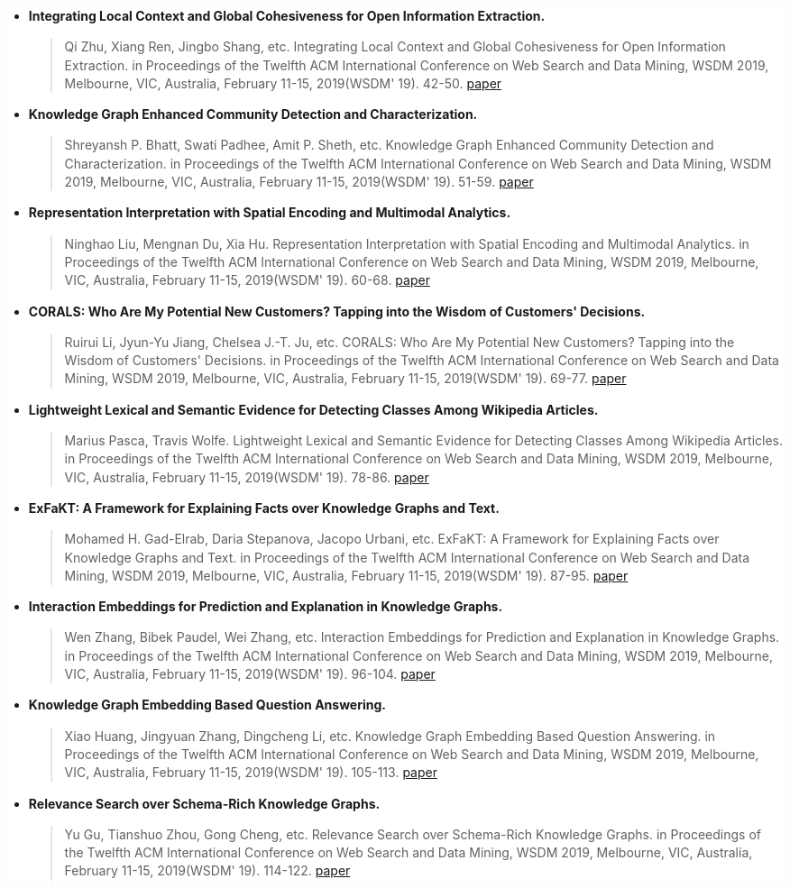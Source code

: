 
- **Integrating Local Context and Global Cohesiveness for Open Information Extraction.**
    > Qi Zhu, Xiang Ren, Jingbo Shang, etc. Integrating Local Context and Global Cohesiveness for Open Information Extraction. in Proceedings of the Twelfth ACM International Conference on Web Search and Data Mining, WSDM 2019, Melbourne, VIC, Australia, February 11-15, 2019(WSDM' 19). 42-50. [paper](https://doi.org/10.1145/3289600.3291030)


- **Knowledge Graph Enhanced Community Detection and Characterization.**
    > Shreyansh P. Bhatt, Swati Padhee, Amit P. Sheth, etc. Knowledge Graph Enhanced Community Detection and Characterization. in Proceedings of the Twelfth ACM International Conference on Web Search and Data Mining, WSDM 2019, Melbourne, VIC, Australia, February 11-15, 2019(WSDM' 19). 51-59. [paper](https://doi.org/10.1145/3289600.3291031)


- **Representation Interpretation with Spatial Encoding and Multimodal Analytics.**
    > Ninghao Liu, Mengnan Du, Xia Hu. Representation Interpretation with Spatial Encoding and Multimodal Analytics. in Proceedings of the Twelfth ACM International Conference on Web Search and Data Mining, WSDM 2019, Melbourne, VIC, Australia, February 11-15, 2019(WSDM' 19). 60-68. [paper](https://doi.org/10.1145/3289600.3290960)


- **CORALS: Who Are My Potential New Customers? Tapping into the Wisdom of Customers&apos; Decisions.**
    > Ruirui Li, Jyun-Yu Jiang, Chelsea J.-T. Ju, etc. CORALS: Who Are My Potential New Customers? Tapping into the Wisdom of Customers&apos; Decisions. in Proceedings of the Twelfth ACM International Conference on Web Search and Data Mining, WSDM 2019, Melbourne, VIC, Australia, February 11-15, 2019(WSDM' 19). 69-77. [paper](https://doi.org/10.1145/3289600.3290995)


- **Lightweight Lexical and Semantic Evidence for Detecting Classes Among Wikipedia Articles.**
    > Marius Pasca, Travis Wolfe. Lightweight Lexical and Semantic Evidence for Detecting Classes Among Wikipedia Articles. in Proceedings of the Twelfth ACM International Conference on Web Search and Data Mining, WSDM 2019, Melbourne, VIC, Australia, February 11-15, 2019(WSDM' 19). 78-86. [paper](https://doi.org/10.1145/3289600.3291020)


- **ExFaKT: A Framework for Explaining Facts over Knowledge Graphs and Text.**
    > Mohamed H. Gad-Elrab, Daria Stepanova, Jacopo Urbani, etc. ExFaKT: A Framework for Explaining Facts over Knowledge Graphs and Text. in Proceedings of the Twelfth ACM International Conference on Web Search and Data Mining, WSDM 2019, Melbourne, VIC, Australia, February 11-15, 2019(WSDM' 19). 87-95. [paper](https://doi.org/10.1145/3289600.3290996)


- **Interaction Embeddings for Prediction and Explanation in Knowledge Graphs.**
    > Wen Zhang, Bibek Paudel, Wei Zhang, etc. Interaction Embeddings for Prediction and Explanation in Knowledge Graphs. in Proceedings of the Twelfth ACM International Conference on Web Search and Data Mining, WSDM 2019, Melbourne, VIC, Australia, February 11-15, 2019(WSDM' 19). 96-104. [paper](https://doi.org/10.1145/3289600.3291014)


- **Knowledge Graph Embedding Based Question Answering.**
    > Xiao Huang, Jingyuan Zhang, Dingcheng Li, etc. Knowledge Graph Embedding Based Question Answering. in Proceedings of the Twelfth ACM International Conference on Web Search and Data Mining, WSDM 2019, Melbourne, VIC, Australia, February 11-15, 2019(WSDM' 19). 105-113. [paper](https://doi.org/10.1145/3289600.3290956)


- **Relevance Search over Schema-Rich Knowledge Graphs.**
    > Yu Gu, Tianshuo Zhou, Gong Cheng, etc. Relevance Search over Schema-Rich Knowledge Graphs. in Proceedings of the Twelfth ACM International Conference on Web Search and Data Mining, WSDM 2019, Melbourne, VIC, Australia, February 11-15, 2019(WSDM' 19). 114-122. [paper](https://doi.org/10.1145/3289600.3290970)
